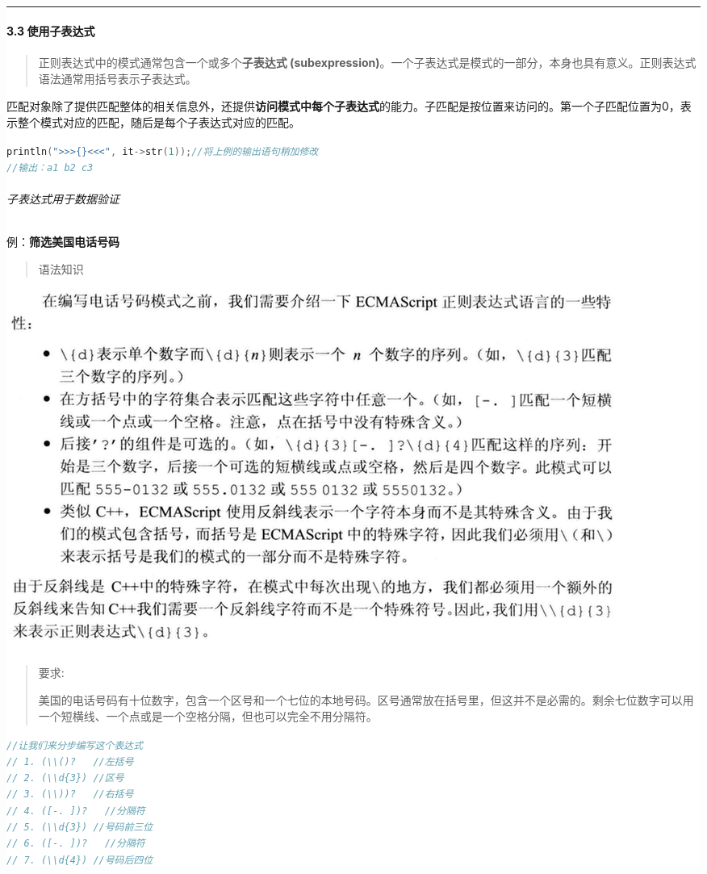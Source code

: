 





---

#### 3.3 使用子表达式

>正则表达式中的模式通常包含一个或多个**子表达式 (subexpression)**。一个子表达式是模式的一部分，本身也具有意义。正则表达式语法通常用括号表示子表达式。

匹配对象除了提供匹配整体的相关信息外，还提供**访问模式中每个子表达式**的能力。子匹配是按位置来访问的。第一个子匹配位置为0，表示整个模式对应的匹配，随后是每个子表达式对应的匹配。

````cpp
println(">>>{}<<<", it->str(1));//将上例的输出语句稍加修改
//输出：a1 b2 c3
````



###### 子表达式用于数据验证

例：**筛选美国电话号码**

> 语法知识

![image-20240720212620575](./assets/image-20240720212620575.png)

> 要求:
>
> 美国的电话号码有十位数字，包含一个区号和一个七位的本地号码。区号通常放在括号里，但这并不是必需的。剩余七位数字可以用一个短横线、一个点或是一个空格分隔，但也可以完全不用分隔符。

````cpp
//让我们来分步编写这个表达式
// 1. (\\()?   //左括号
// 2. (\\d{3}) //区号
// 3. (\\))?   //右括号
// 4. ([-. ])?   //分隔符
// 5. (\\d{3}) //号码前三位
// 6. ([-. ])?   //分隔符
// 7. (\\d{4}) //号码后四位
````
